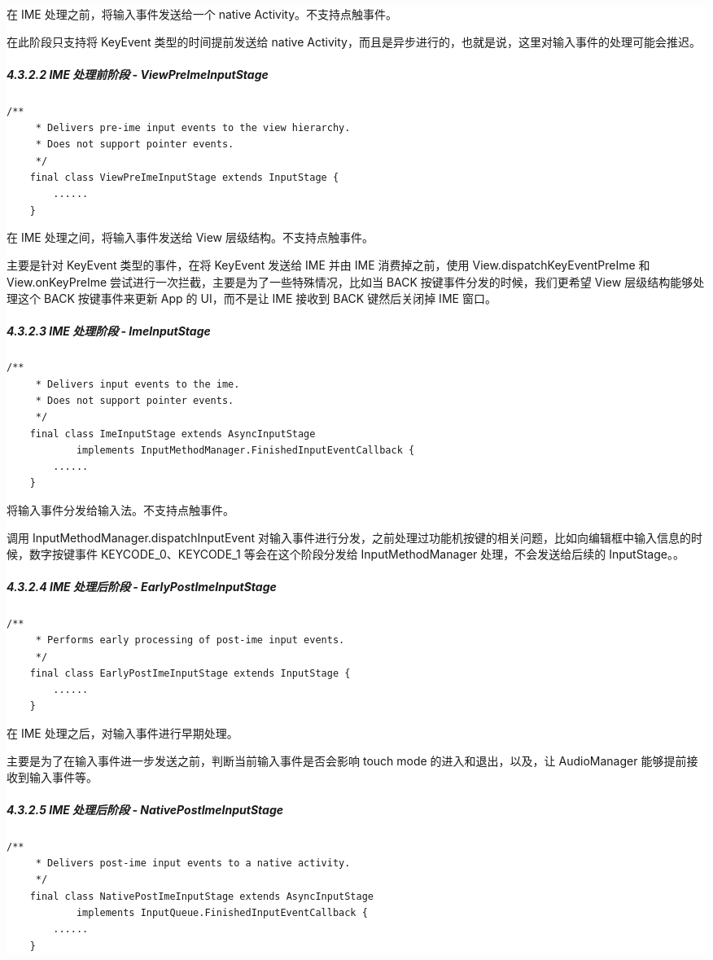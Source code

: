 在 IME 处理之前，将输入事件发送给一个 native Activity。不支持点触事件。

在此阶段只支持将 KeyEvent 类型的时间提前发送给 native Activity，而且是异步进行的，也就是说，这里对输入事件的处理可能会推迟。

##### 4.3.2.2 IME 处理前阶段 - ViewPreImeInputStage

```
/**
     * Delivers pre-ime input events to the view hierarchy.
     * Does not support pointer events.
     */
    final class ViewPreImeInputStage extends InputStage {
   	 	......
    }
```

在 IME 处理之间，将输入事件发送给 View 层级结构。不支持点触事件。

主要是针对 KeyEvent 类型的事件，在将 KeyEvent 发送给 IME 并由 IME 消费掉之前，使用 View.dispatchKeyEventPreIme 和 View.onKeyPreIme 尝试进行一次拦截，主要是为了一些特殊情况，比如当 BACK 按键事件分发的时候，我们更希望 View 层级结构能够处理这个 BACK 按键事件来更新 App 的 UI，而不是让 IME 接收到 BACK 键然后关闭掉 IME 窗口。

##### 4.3.2.3 IME 处理阶段 - ImeInputStage

```
/**
     * Delivers input events to the ime.
     * Does not support pointer events.
     */
    final class ImeInputStage extends AsyncInputStage
            implements InputMethodManager.FinishedInputEventCallback {
   		......
    }
```

将输入事件分发给输入法。不支持点触事件。

调用 InputMethodManager.dispatchInputEvent 对输入事件进行分发，之前处理过功能机按键的相关问题，比如向编辑框中输入信息的时候，数字按键事件 KEYCODE_0、KEYCODE_1 等会在这个阶段分发给 InputMethodManager 处理，不会发送给后续的 InputStage。。

##### 4.3.2.4 IME 处理后阶段 - EarlyPostImeInputStage

```
/**
     * Performs early processing of post-ime input events.
     */
    final class EarlyPostImeInputStage extends InputStage {
        ......
    }
```

在 IME 处理之后，对输入事件进行早期处理。

主要是为了在输入事件进一步发送之前，判断当前输入事件是否会影响 touch mode 的进入和退出，以及，让 AudioManager 能够提前接收到输入事件等。

##### 4.3.2.5 IME 处理后阶段 - NativePostImeInputStage

```
/**
     * Delivers post-ime input events to a native activity.
     */
    final class NativePostImeInputStage extends AsyncInputStage
            implements InputQueue.FinishedInputEventCallback {
        ......
    }
```

